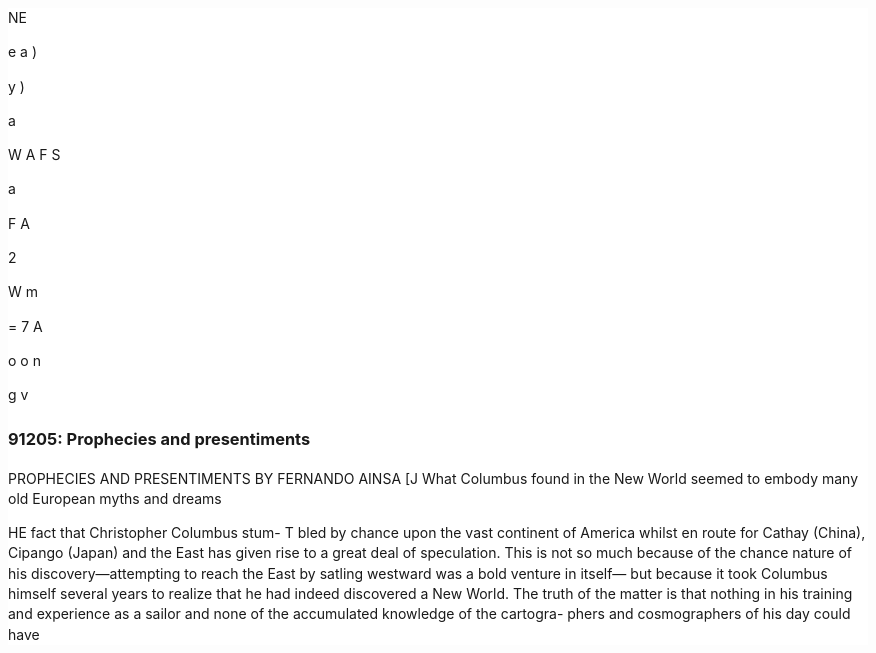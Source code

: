 NE
 
e
a
)
 
y
)
 
a
 
W
A
F
S
 
a
 
F
A
 
2
 
W
m
 
= 
7
A
 
o
o
n
 
g
v
 
      
  
  
  
  
  
  
 
  


### 91205: Prophecies and presentiments

PROPHECIES AND 
PRESENTIMENTS 
BY FERNANDO AINSA 
[J 
What Columbus found 
in the New World seemed to 
embody many old European myths 
and dreams 
 
HE fact that Christopher Columbus stum- 
T bled by chance upon the vast continent of 
America whilst en route for Cathay 
(China), Cipango (Japan) and the East has 
given rise to a great deal of speculation. This is 
not so much because of the chance nature of his 
discovery—attempting to reach the East by 
satling westward was a bold venture in itself— 
but because it took Columbus himself several 
years to realize that he had indeed discovered a 
New World. 
The truth of the matter is that nothing in his 
training and experience as a sailor and none of 
the accumulated knowledge of the cartogra- 
phers and cosmographers of his day could have 